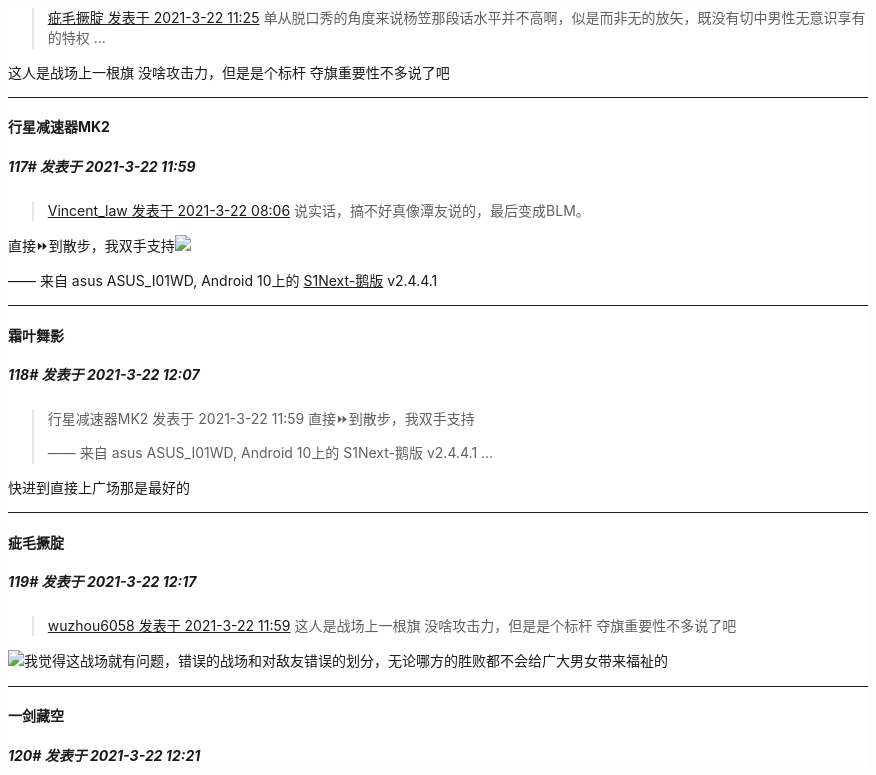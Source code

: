 
<blockquote><a href="httphttps://bbs.saraba1st.com/2b/forum.php?mod=redirect&amp;goto=findpost&amp;pid=50697963&amp;ptid=1994291" target="_blank">疵毛撅腚 发表于 2021-3-22 11:25</a>
单从脱口秀的角度来说杨笠那段话水平并不高啊，似是而非无的放矢，既没有切中男性无意识享有的特权 ...</blockquote>
这人是战场上一根旗
没啥攻击力，但是是个标杆
夺旗重要性不多说了吧


*****

####  行星减速器MK2  
##### 117#       发表于 2021-3-22 11:59


<blockquote><a href="httphttps://bbs.saraba1st.com/2b/forum.php?mod=redirect&amp;goto=findpost&amp;pid=50696285&amp;ptid=1994291" target="_blank">Vincent_law 发表于 2021-3-22 08:06</a>
说实话，搞不好真像潭友说的，最后变成BLM。</blockquote>
直接⏩到散步，我双手支持<img src="https://static.saraba1st.com/image/smiley/face2017/066.png" referrerpolicy="no-referrer">

—— 来自 asus ASUS_I01WD, Android 10上的 [S1Next-鹅版](https://github.com/ykrank/S1-Next/releases) v2.4.4.1


*****

####  霜叶舞影  
##### 118#       发表于 2021-3-22 12:07


<blockquote>行星减速器MK2 发表于 2021-3-22 11:59
直接⏩到散步，我双手支持


—— 来自 asus ASUS_I01WD, Android 10上的 S1Next-鹅版 v2.4.4.1 ...</blockquote>
快进到直接上广场那是最好的


*****

####  疵毛撅腚  
##### 119#       发表于 2021-3-22 12:17


<blockquote><a href="httphttps://bbs.saraba1st.com/2b/forum.php?mod=redirect&amp;goto=findpost&amp;pid=50698320&amp;ptid=1994291" target="_blank">wuzhou6058 发表于 2021-3-22 11:59</a>
这人是战场上一根旗
没啥攻击力，但是是个标杆
夺旗重要性不多说了吧</blockquote>
<img src="https://static.saraba1st.com/image/smiley/face2017/013.png" referrerpolicy="no-referrer">我觉得这战场就有问题，错误的战场和对敌友错误的划分，无论哪方的胜败都不会给广大男女带来福祉的


*****

####  一剑藏空  
##### 120#       发表于 2021-3-22 12:21
